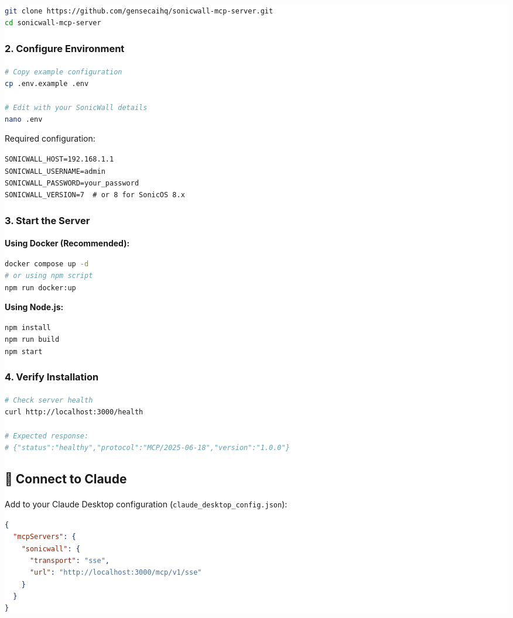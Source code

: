 ```bash
git clone https://github.com/gensecaihq/sonicwall-mcp-server.git
cd sonicwall-mcp-server
```

### 2. Configure Environment

```bash
# Copy example configuration
cp .env.example .env

# Edit with your SonicWall details
nano .env
```

Required configuration:
```env
SONICWALL_HOST=192.168.1.1
SONICWALL_USERNAME=admin
SONICWALL_PASSWORD=your_password
SONICWALL_VERSION=7  # or 8 for SonicOS 8.x
```

### 3. Start the Server

**Using Docker (Recommended):**
```bash
docker compose up -d
# or using npm script
npm run docker:up
```

**Using Node.js:**
```bash
npm install
npm run build
npm start
```

### 4. Verify Installation

```bash
# Check server health
curl http://localhost:3000/health

# Expected response:
# {"status":"healthy","protocol":"MCP/2025-06-18","version":"1.0.0"}
```

## 🔗 Connect to Claude

Add to your Claude Desktop configuration (`claude_desktop_config.json`):

```json
{
  "mcpServers": {
    "sonicwall": {
      "transport": "sse",
      "url": "http://localhost:3000/mcp/v1/sse"
    }
  }
}
```
